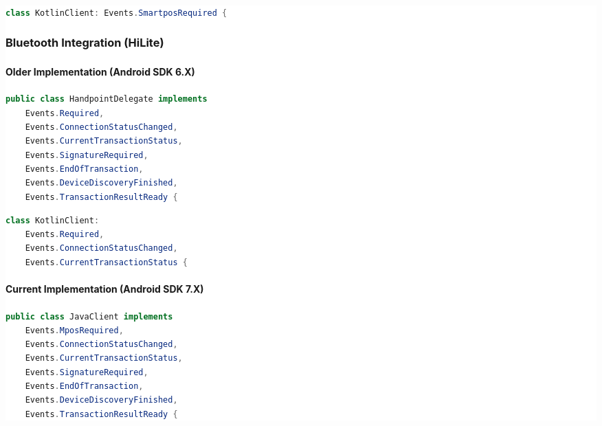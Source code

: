 </TabItem>

<TabItem value="Kotlin">

```java
class KotlinClient: Events.SmartposRequired {
```

</TabItem>
</Tabs>

### Bluetooth Integration (HiLite)

#### Older Implementation (Android SDK 6.X)
<Tabs>
<TabItem value="Java">

```java
public class HandpointDelegate implements 
	Events.Required, 
	Events.ConnectionStatusChanged, 
	Events.CurrentTransactionStatus,
	Events.SignatureRequired,
	Events.EndOfTransaction,
	Events.DeviceDiscoveryFinished,
	Events.TransactionResultReady {
```

</TabItem>

<TabItem value="Kotlin">

```java
class KotlinClient: 
    Events.Required, 
	Events.ConnectionStatusChanged, 
	Events.CurrentTransactionStatus {
```

</TabItem>
</Tabs>

#### Current Implementation (Android SDK 7.X)
<Tabs>
<TabItem value="Java">

```java
public class JavaClient implements
	Events.MposRequired,
	Events.ConnectionStatusChanged, 
    Events.CurrentTransactionStatus,
    Events.SignatureRequired,
    Events.EndOfTransaction,
    Events.DeviceDiscoveryFinished,
    Events.TransactionResultReady {
```
